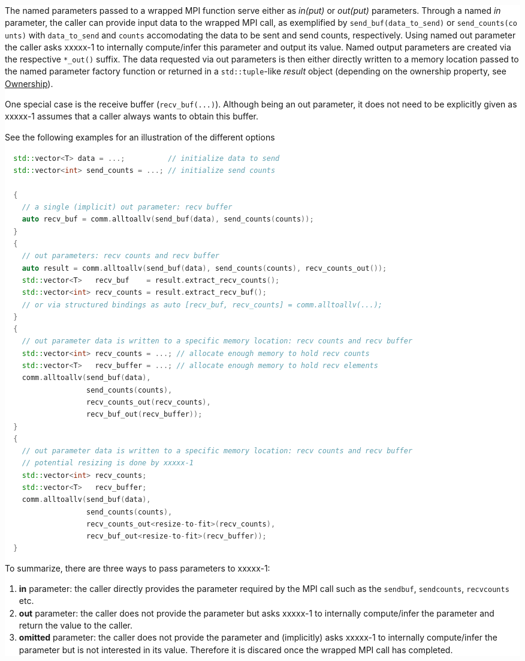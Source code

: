 The named parameters passed to a wrapped MPI function serve either as *in(put)* or *out(put)* parameters.
Through a named *in* parameter, the caller can provide input data to the wrapped MPI call, as exemplified by `send_buf(data_to_send)` or `send_counts(counts)` with `data_to_send` and `counts` accomodating the data to be sent and send counts, respectively.
Using named out parameter the caller asks xxxxx-1 to internally compute/infer this parameter and output its value. Named output parameters are created via the respective `*_out()` suffix.
The data requested via out parameters is then either directly written to a memory location passed to the named parameter factory function or returned in a `std::tuple`-like *result* object (depending on the ownership property, see [Ownership](named_parameters.md#Ownership)).

One special case is the receive buffer (`recv_buf(...)`). Although being an out parameter, it does not need to be explicitly given as xxxxx-1 assumes that a caller always wants to obtain this buffer.

See the following examples for an illustration of the different options

```cpp
  std::vector<T> data = ...;          // initialize data to send
  std::vector<int> send_counts = ...; // initialize send counts
  
  {
    // a single (implicit) out parameter: recv buffer
    auto recv_buf = comm.alltoallv(send_buf(data), send_counts(counts));
  }
  {
    // out parameters: recv counts and recv buffer
    auto result = comm.alltoallv(send_buf(data), send_counts(counts), recv_counts_out());
    std::vector<T>   recv_buf    = result.extract_recv_counts();
    std::vector<int> recv_counts = result.extract_recv_buf();
    // or via structured bindings as auto [recv_buf, recv_counts] = comm.alltoallv(...);
  }
  {
    // out parameter data is written to a specific memory location: recv counts and recv buffer
    std::vector<int> recv_counts = ...; // allocate enough memory to hold recv counts
    std::vector<T>   recv_buffer = ...; // allocate enough memory to hold recv elements
    comm.alltoallv(send_buf(data),
                   send_counts(counts),
                   recv_counts_out(recv_counts),
                   recv_buf_out(recv_buffer));
  }
  {
    // out parameter data is written to a specific memory location: recv counts and recv buffer
    // potential resizing is done by xxxxx-1
    std::vector<int> recv_counts;
    std::vector<T>   recv_buffer;
    comm.alltoallv(send_buf(data),
                   send_counts(counts),
                   recv_counts_out<resize-to-fit>(recv_counts),
                   recv_buf_out<resize-to-fit>(recv_buffer));
  }
```

To summarize, there are three ways to pass parameters to xxxxx-1:
1. **in** parameter: the caller directly provides the parameter required by the MPI call such as the `sendbuf`, `sendcounts`, `recvcounts` etc.
2. **out** parameter: the caller does not provide the parameter but asks xxxxx-1 to internally compute/infer the parameter and return the value to the caller.
3. **omitted** parameter: the caller does not provide the parameter and (implicitly) asks xxxxx-1 to internally compute/infer the parameter but is not interested in its value. Therefore it is discared once the wrapped MPI call has completed.
